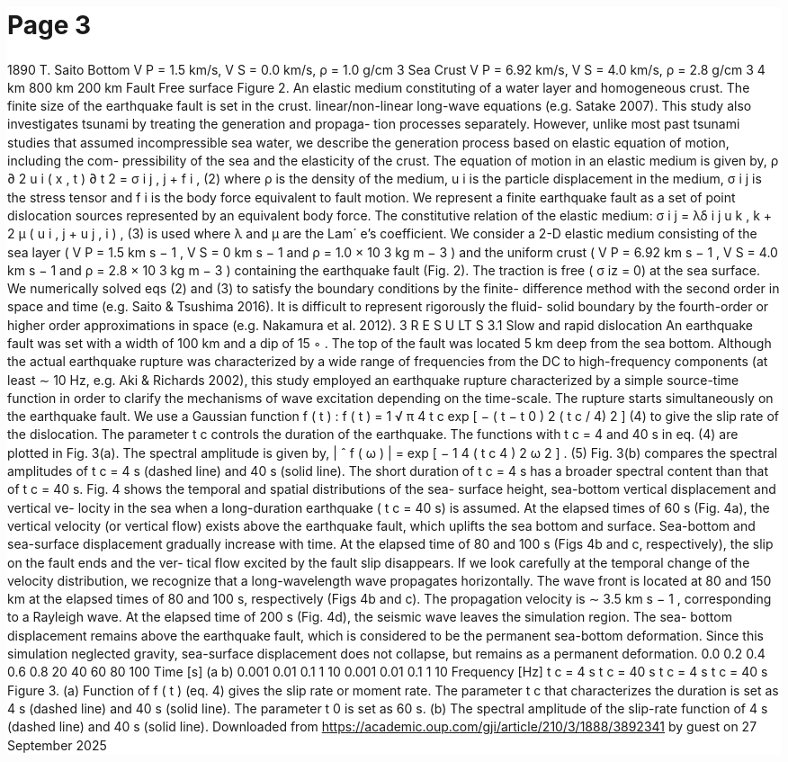 # Page 3

1890   T. Saito  Bottom V   P   = 1.5 km/s, V S   = 0.0 km/s,   ρ   = 1.0 g/cm   3 Sea Crust V   P   = 6.92 km/s, V   S   = 4.0 km/s,   ρ   = 2.8 g/cm   3 4 km 800 km 200 km   Fault Free surface  Figure 2.   An elastic medium constituting of a water layer and homogeneous crust. The finite size of the earthquake fault is set in the crust. linear/non-linear long-wave equations (e.g. Satake 2007). This study also investigates tsunami by treating the generation and propaga- tion processes separately. However, unlike most past tsunami studies that assumed incompressible sea water, we describe the generation process based on elastic equation of motion, including the com- pressibility of the sea and the elasticity of the crust. The equation of motion in an elastic medium is given by,  ρ  ∂ 2 u   i   ( x ,   t )  ∂ t 2   =   σ i j ,   j   +   f   i   ,   (2) where   ρ   is the density of the medium,   u   i   is the particle displacement in the medium,   σ i j   is the stress tensor and   f   i   is the body force equivalent to fault motion. We represent a finite earthquake fault as a set of point dislocation sources represented by an equivalent body force. The constitutive relation of the elastic medium:  σ i j   =   λδ i j   u   k , k   +   2 μ   ( u   i ,   j   +   u   j , i  )   ,   (3) is used where   λ   and   μ   are the Lam´ e’s coefficient. We consider a 2-D elastic medium consisting of the sea layer ( V P   =   1.5 km s − 1   ,   V S   =   0 km s − 1   and   ρ   =   1.0   × 10 3   kg m − 3   ) and the uniform crust ( V P   =   6.92 km s − 1   ,   V S   =   4.0 km s − 1   and  ρ   =   2.8   × 10 3   kg m − 3   ) containing the earthquake fault (Fig. 2). The traction is free ( σ   iz   =   0) at the sea surface. We numerically solved eqs (2) and (3) to satisfy the boundary conditions by the finite- difference method with the second order in space and time (e.g. Saito & Tsushima 2016). It is difficult to represent rigorously the fluid- solid boundary by the fourth-order or higher order approximations in space (e.g. Nakamura   et al.   2012).  3   R E S U LT S 3.1 Slow and rapid dislocation  An earthquake fault was set with a width of 100 km and a dip of 15 ◦ . The top of the fault was located 5 km deep from the sea bottom. Although the actual earthquake rupture was characterized by a wide range of frequencies from the DC to high-frequency components (at least   ∼ 10 Hz, e.g. Aki & Richards 2002), this study employed an earthquake rupture characterized by a simple source-time function in order to clarify the mechanisms of wave excitation depending on the time-scale. The rupture starts simultaneously on the earthquake fault. We use a Gaussian function   f   ( t ) :  f   ( t )   =   1  √ π  4  t   c  exp  [  −   ( t   −   t 0   )   2 ( t   c   / 4)   2  ]  (4) to give the slip rate of the dislocation. The parameter   t c   controls the duration of the earthquake. The functions with   t c   =   4 and 40 s in eq. (4) are plotted in Fig. 3(a). The spectral amplitude is given by,  |   ˆ f   ( ω ) | =   exp  [  −   1 4  (   t   c  4  ) 2  ω 2  ]  .   (5) Fig. 3(b) compares the spectral amplitudes of   t c   =   4 s (dashed line) and 40 s (solid line). The short duration of   t c   =   4 s has a broader spectral content than that of   t c   =   40 s. Fig. 4 shows the temporal and spatial distributions of the sea- surface height, sea-bottom vertical displacement and vertical ve- locity in the sea when a long-duration earthquake ( t c   =   40 s) is assumed. At the elapsed times of 60 s (Fig. 4a), the vertical velocity (or vertical flow) exists above the earthquake fault, which uplifts the sea bottom and surface. Sea-bottom and sea-surface displacement gradually increase with time. At the elapsed time of 80 and 100 s (Figs 4b and c, respectively), the slip on the fault ends and the ver- tical flow excited by the fault slip disappears. If we look carefully at the temporal change of the velocity distribution, we recognize that a long-wavelength wave propagates horizontally. The wave front is located at 80 and 150 km at the elapsed times of 80 and 100 s, respectively (Figs 4b and c). The propagation velocity is   ∼ 3.5 km s − 1   , corresponding to a Rayleigh wave. At the elapsed time of 200 s (Fig. 4d), the seismic wave leaves the simulation region. The sea- bottom displacement remains above the earthquake fault, which is considered to be the permanent sea-bottom deformation. Since this simulation neglected gravity, sea-surface displacement does not collapse, but remains as a permanent deformation.  0.0 0.2 0.4 0.6 0.8 20   40   60   80   100 Time [s] (a   b) 0.001 0.01 0.1 1 10 0.001   0.01   0.1   1   10 Frequency [Hz]  t c   = 4 s t c   = 40 s t c   = 4 s t c   = 40 s  Figure 3.   (a) Function of   f   ( t ) (eq. 4) gives the slip rate or moment rate. The parameter   t c   that characterizes the duration is set as 4 s (dashed line) and 40 s (solid line). The parameter   t 0   is set as 60 s. (b) The spectral amplitude of the slip-rate function of 4 s (dashed line) and 40 s (solid line).  Downloaded from https://academic.oup.com/gji/article/210/3/1888/3892341 by guest on 27 September 2025
